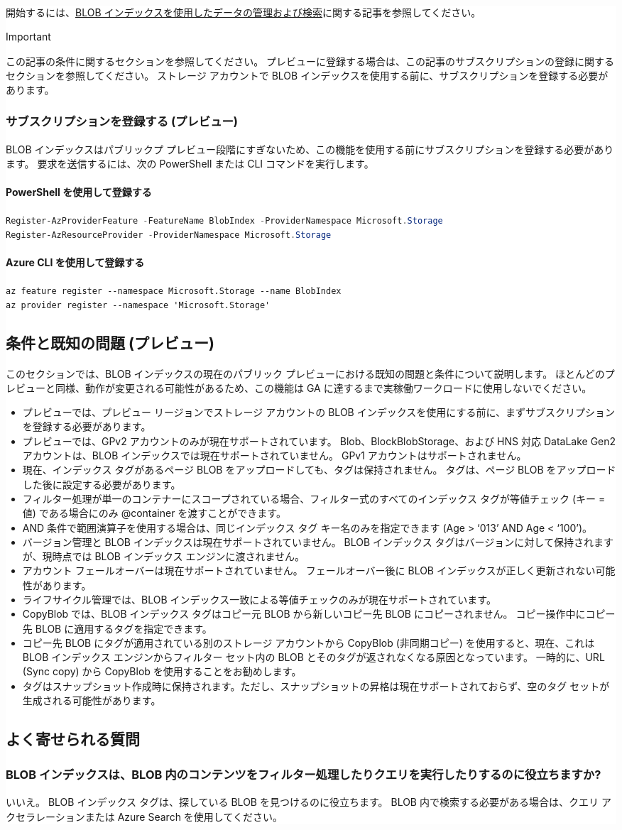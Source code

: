開始するには、[BLOB インデックスを使用したデータの管理および検索](storage-blob-index-how-to.md)に関する記事を参照してください。

> [!IMPORTANT]
> この記事の条件に関するセクションを参照してください。 プレビューに登録する場合は、この記事のサブスクリプションの登録に関するセクションを参照してください。 ストレージ アカウントで BLOB インデックスを使用する前に、サブスクリプションを登録する必要があります。

### <a name="register-your-subscription-preview"></a>サブスクリプションを登録する (プレビュー)
BLOB インデックスはパブリックプ プレビュー段階にすぎないため、この機能を使用する前にサブスクリプションを登録する必要があります。 要求を送信するには、次の PowerShell または CLI コマンドを実行します。

#### <a name="register-by-using-powershell"></a>PowerShell を使用して登録する
```powershell
Register-AzProviderFeature -FeatureName BlobIndex -ProviderNamespace Microsoft.Storage
Register-AzResourceProvider -ProviderNamespace Microsoft.Storage
```

#### <a name="register-by-using-azure-cli"></a>Azure CLI を使用して登録する
```azurecli
az feature register --namespace Microsoft.Storage --name BlobIndex
az provider register --namespace 'Microsoft.Storage'
```

## <a name="conditions-and-known-issues-preview"></a>条件と既知の問題 (プレビュー)
このセクションでは、BLOB インデックスの現在のパブリック プレビューにおける既知の問題と条件について説明します。 ほとんどのプレビューと同様、動作が変更される可能性があるため、この機能は GA に達するまで実稼働ワークロードに使用しないでください。

-   プレビューでは、プレビュー リージョンでストレージ アカウントの BLOB インデックスを使用にする前に、まずサブスクリプションを登録する必要があります。
-   プレビューでは、GPv2 アカウントのみが現在サポートされています。 Blob、BlockBlobStorage、および HNS 対応 DataLake Gen2 アカウントは、BLOB インデックスでは現在サポートされていません。 GPv1 アカウントはサポートされません。
-   現在、インデックス タグがあるページ BLOB をアップロードしても、タグは保持されません。 タグは、ページ BLOB をアップロードした後に設定する必要があります。
-   フィルター処理が単一のコンテナーにスコープされている場合、フィルター式のすべてのインデックス タグが等値チェック (キー = 値) である場合にのみ @container を渡すことができます。 
-   AND 条件で範囲演算子を使用する場合は、同じインデックス タグ キー名のみを指定できます (Age > ‘013’ AND Age < ‘100’)。
-   バージョン管理と BLOB インデックスは現在サポートされていません。 BLOB インデックス タグはバージョンに対して保持されますが、現時点では BLOB インデックス エンジンに渡されません。
-   アカウント フェールオーバーは現在サポートされていません。 フェールオーバー後に BLOB インデックスが正しく更新されない可能性があります。
-   ライフサイクル管理では、BLOB インデックス一致による等値チェックのみが現在サポートされています。
-   CopyBlob では、BLOB インデックス タグはコピー元 BLOB から新しいコピー先 BLOB にコピーされません。 コピー操作中にコピー先 BLOB に適用するタグを指定できます。 
- コピー先 BLOB にタグが適用されている別のストレージ アカウントから CopyBlob (非同期コピー) を使用すると、現在、これは BLOB インデックス エンジンからフィルター セット内の BLOB とそのタグが返されなくなる原因となっています。 一時的に、URL (Sync copy) から CopyBlob を使用することをお勧めします。
-   タグはスナップショット作成時に保持されます。ただし、スナップショットの昇格は現在サポートされておらず、空のタグ セットが生成される可能性があります。

## <a name="faq"></a>よく寄せられる質問

### <a name="can-blob-index-help-me-filter-and-query-content-inside-my-blobs"></a>BLOB インデックスは、BLOB 内のコンテンツをフィルター処理したりクエリを実行したりするのに役立ちますか? 
いいえ。 BLOB インデックス タグは、探している BLOB を見つけるのに役立ちます。 BLOB 内で検索する必要がある場合は、クエリ アクセラレーションまたは Azure Search を使用してください。
